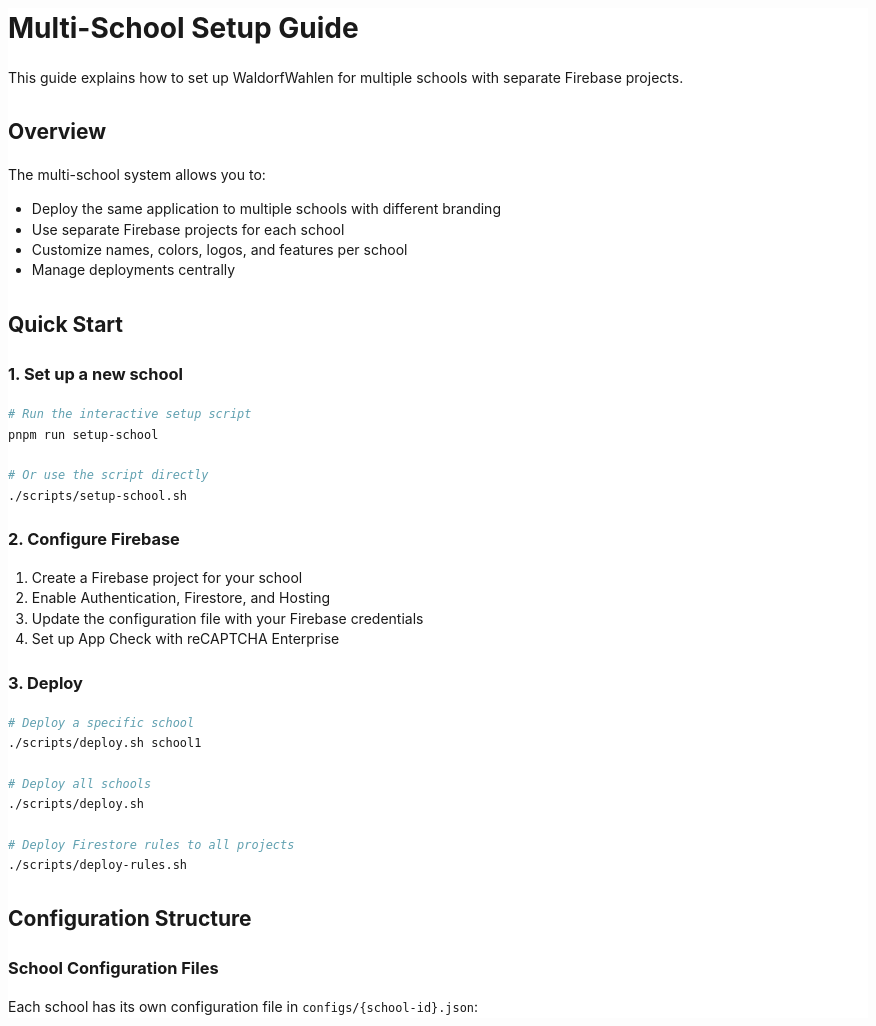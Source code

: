 # Multi-School Setup Guide

This guide explains how to set up WaldorfWahlen for multiple schools with separate Firebase projects.

## Overview

The multi-school system allows you to:
- Deploy the same application to multiple schools with different branding
- Use separate Firebase projects for each school
- Customize names, colors, logos, and features per school
- Manage deployments centrally

## Quick Start

### 1. Set up a new school

```bash
# Run the interactive setup script
pnpm run setup-school

# Or use the script directly
./scripts/setup-school.sh
```

### 2. Configure Firebase

1. Create a Firebase project for your school
2. Enable Authentication, Firestore, and Hosting
3. Update the configuration file with your Firebase credentials
4. Set up App Check with reCAPTCHA Enterprise

### 3. Deploy

```bash
# Deploy a specific school
./scripts/deploy.sh school1

# Deploy all schools
./scripts/deploy.sh

# Deploy Firestore rules to all projects
./scripts/deploy-rules.sh
```

## Configuration Structure

### School Configuration Files

Each school has its own configuration file in `configs/{school-id}.json`:
